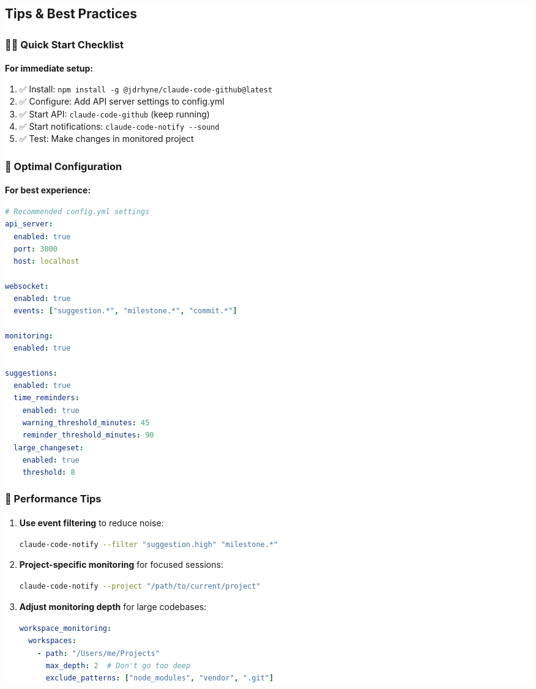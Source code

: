 
## Tips & Best Practices

### 🏃‍♂️ Quick Start Checklist

**For immediate setup:**
1. ✅ Install: `npm install -g @jdrhyne/claude-code-github@latest`
2. ✅ Configure: Add API server settings to config.yml
3. ✅ Start API: `claude-code-github` (keep running)
4. ✅ Start notifications: `claude-code-notify --sound`
5. ✅ Test: Make changes in monitored project

### 🎯 Optimal Configuration

**For best experience:**
```yaml
# Recommended config.yml settings
api_server:
  enabled: true
  port: 3000
  host: localhost

websocket:
  enabled: true
  events: ["suggestion.*", "milestone.*", "commit.*"]

monitoring:
  enabled: true

suggestions:
  enabled: true
  time_reminders:
    enabled: true
    warning_threshold_minutes: 45
    reminder_threshold_minutes: 90
  large_changeset:
    enabled: true  
    threshold: 8
```

### 🔧 Performance Tips

1. **Use event filtering** to reduce noise:
   ```bash
   claude-code-notify --filter "suggestion.high" "milestone.*"
   ```

2. **Project-specific monitoring** for focused sessions:
   ```bash
   claude-code-notify --project "/path/to/current/project"
   ```

3. **Adjust monitoring depth** for large codebases:
   ```yaml
   workspace_monitoring:
     workspaces:
       - path: "/Users/me/Projects"
         max_depth: 2  # Don't go too deep
         exclude_patterns: ["node_modules", "vendor", ".git"]
   ```
